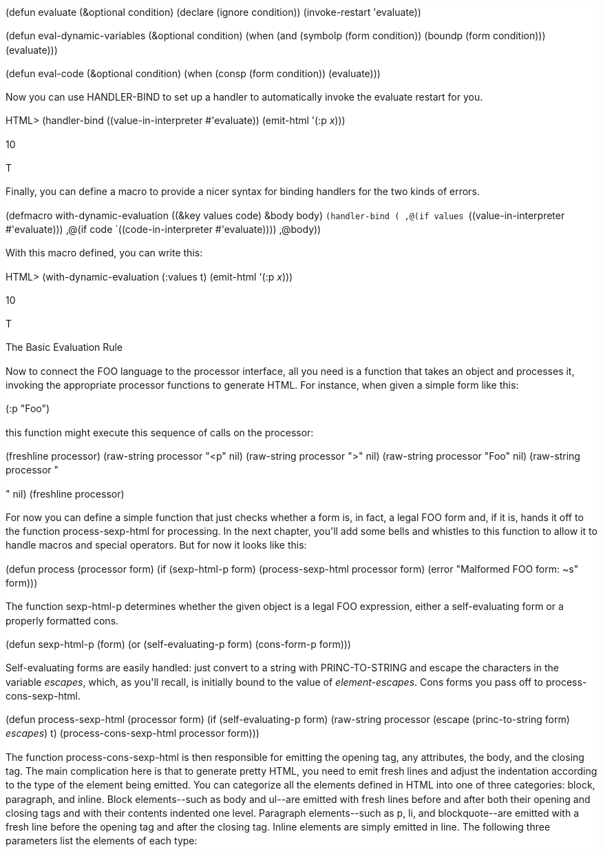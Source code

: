 (defun evaluate (&optional condition) (declare (ignore condition)) (invoke-restart 'evaluate))

(defun eval-dynamic-variables (&optional condition) (when (and (symbolp (form condition)) (boundp (form condition))) (evaluate)))

(defun eval-code (&optional condition) (when (consp (form condition)) (evaluate)))

Now you can use HANDLER-BIND to set up a handler to automatically invoke the evaluate restart for you.

HTML> (handler-bind ((value-in-interpreter #'evaluate)) (emit-html '(:p *x*))) <p>10</p> T

Finally, you can define a macro to provide a nicer syntax for binding handlers for the two kinds of errors.

(defmacro with-dynamic-evaluation ((&key values code) &body body) `(handler-bind ( ,@(if values `((value-in-interpreter #'evaluate))) ,@(if code `((code-in-interpreter #'evaluate)))) ,@body))

With this macro defined, you can write this:

HTML> (with-dynamic-evaluation (:values t) (emit-html '(:p *x*))) <p>10</p> T

The Basic Evaluation Rule

Now to connect the FOO language to the processor interface, all you need is a function that takes an object and processes it, invoking the appropriate processor functions to generate HTML. For instance, when given a simple form like this:

(:p "Foo")

this function might execute this sequence of calls on the processor:

(freshline processor) (raw-string processor "<p" nil) (raw-string processor ">" nil) (raw-string processor "Foo" nil) (raw-string processor "</p>" nil) (freshline processor)

For now you can define a simple function that just checks whether a form is, in fact, a legal FOO form and, if it is, hands it off to the function process-sexp-html for processing. In the next chapter, you'll add some bells and whistles to this function to allow it to handle macros and special operators. But for now it looks like this:

(defun process (processor form) (if (sexp-html-p form) (process-sexp-html processor form) (error "Malformed FOO form: ~s" form)))

The function sexp-html-p determines whether the given object is a legal FOO expression, either a self-evaluating form or a properly formatted cons.

(defun sexp-html-p (form) (or (self-evaluating-p form) (cons-form-p form)))

Self-evaluating forms are easily handled: just convert to a string with PRINC-TO-STRING and escape the characters in the variable *escapes*, which, as you'll recall, is initially bound to the value of *element-escapes*. Cons forms you pass off to process-cons-sexp-html.

(defun process-sexp-html (processor form) (if (self-evaluating-p form) (raw-string processor (escape (princ-to-string form) *escapes*) t) (process-cons-sexp-html processor form)))

The function process-cons-sexp-html is then responsible for emitting the opening tag, any attributes, the body, and the closing tag. The main complication here is that to generate pretty HTML, you need to emit fresh lines and adjust the indentation according to the type of the element being emitted. You can categorize all the elements defined in HTML into one of three categories: block, paragraph, and inline. Block elements--such as body and ul--are emitted with fresh lines before and after both their opening and closing tags and with their contents indented one level. Paragraph elements--such as p, li, and blockquote--are emitted with a fresh line before the opening tag and after the closing tag. Inline elements are simply emitted in line. The following three parameters list the elements of each type:
